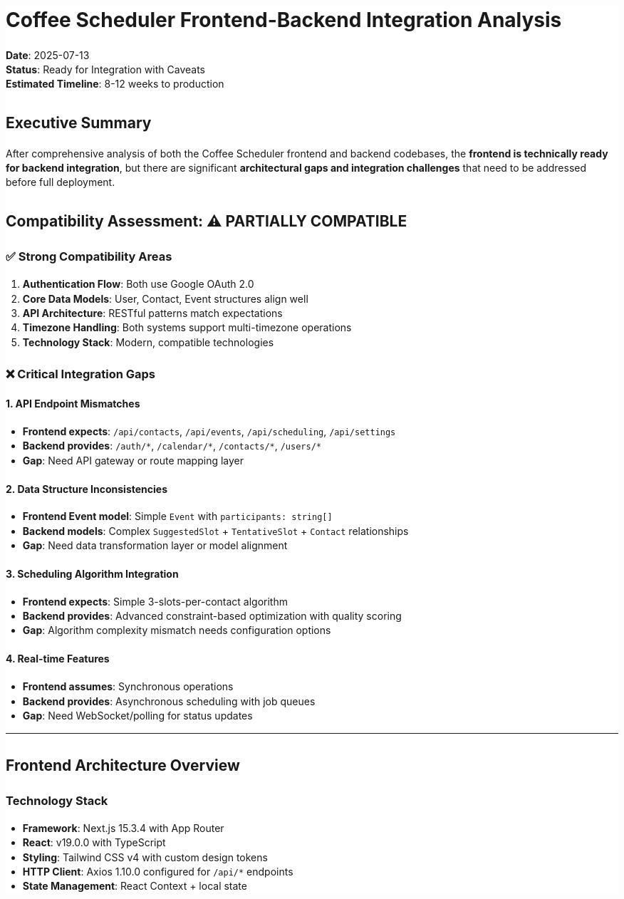 # Coffee Scheduler Frontend-Backend Integration Analysis

**Date**: 2025-07-13  
**Status**: Ready for Integration with Caveats  
**Estimated Timeline**: 8-12 weeks to production  

## Executive Summary

After comprehensive analysis of both the Coffee Scheduler frontend and backend codebases, the **frontend is technically ready for backend integration**, but there are significant **architectural gaps and integration challenges** that need to be addressed before full deployment.

## Compatibility Assessment: ⚠️ **PARTIALLY COMPATIBLE**

### ✅ **Strong Compatibility Areas**
1. **Authentication Flow**: Both use Google OAuth 2.0 
2. **Core Data Models**: User, Contact, Event structures align well
3. **API Architecture**: RESTful patterns match expectations
4. **Timezone Handling**: Both systems support multi-timezone operations
5. **Technology Stack**: Modern, compatible technologies

### ❌ **Critical Integration Gaps**

#### **1. API Endpoint Mismatches**
- **Frontend expects**: `/api/contacts`, `/api/events`, `/api/scheduling`, `/api/settings`
- **Backend provides**: `/auth/*`, `/calendar/*`, `/contacts/*`, `/users/*`
- **Gap**: Need API gateway or route mapping layer

#### **2. Data Structure Inconsistencies**
- **Frontend Event model**: Simple `Event` with `participants: string[]`
- **Backend models**: Complex `SuggestedSlot` + `TentativeSlot` + `Contact` relationships
- **Gap**: Need data transformation layer or model alignment

#### **3. Scheduling Algorithm Integration**
- **Frontend expects**: Simple 3-slots-per-contact algorithm
- **Backend provides**: Advanced constraint-based optimization with quality scoring
- **Gap**: Algorithm complexity mismatch needs configuration options

#### **4. Real-time Features**
- **Frontend assumes**: Synchronous operations
- **Backend provides**: Asynchronous scheduling with job queues
- **Gap**: Need WebSocket/polling for status updates

---

## Frontend Architecture Overview

### **Technology Stack**
- **Framework**: Next.js 15.3.4 with App Router
- **React**: v19.0.0 with TypeScript
- **Styling**: Tailwind CSS v4 with custom design tokens
- **HTTP Client**: Axios 1.10.0 configured for `/api/*` endpoints
- **State Management**: React Context + local state
